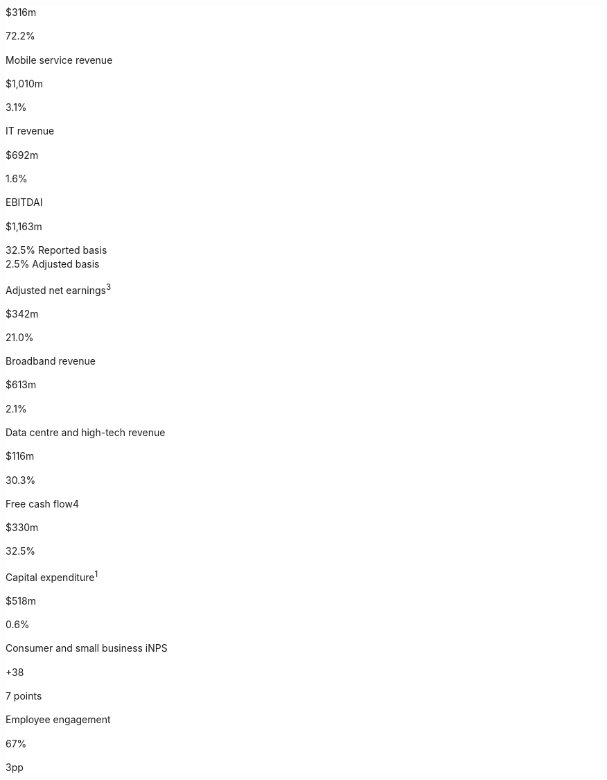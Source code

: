 \$316m

72.2%

Mobile service revenue

\$1,010m

3.1%

IT revenue

\$692m

1.6%

EBITDAI

\$1,163m

32.5% Reported basis  
2.5% Adjusted basis

Adjusted net earnings<sup>3</sup>

\$342m

21.0%

Broadband revenue

\$613m

2.1%

Data centre and high-tech revenue

\$116m

30.3%

Free cash flow4

\$330m

32.5%

Capital expenditure<sup>1</sup>

\$518m

0.6%

Consumer and small business iNPS

+38

7 points

Employee engagement

67%

3pp
